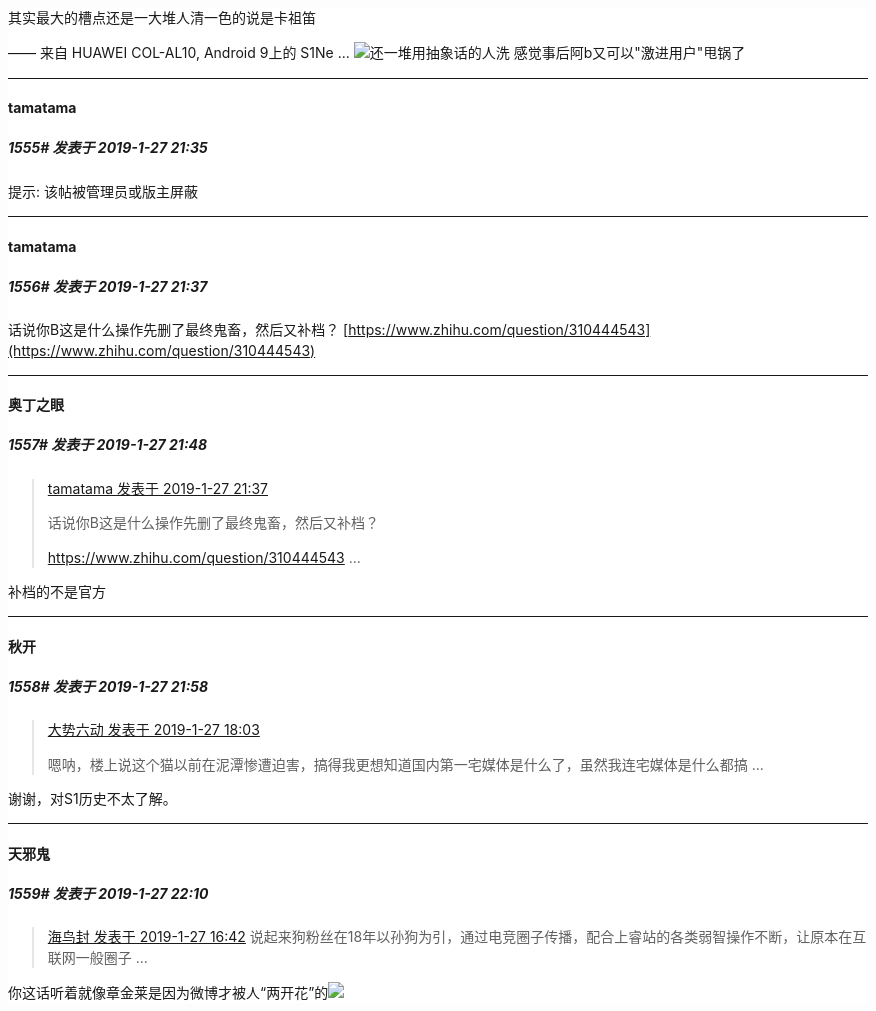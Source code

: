 其实最大的槽点还是一大堆人清一色的说是卡祖笛

—— 来自 HUAWEI COL-AL10, Android 9上的 S1Ne ...</blockquote>
<img src="https://static.saraba1st.com/image/smiley/face2017/068.png" referrerpolicy="no-referrer">还一堆用抽象话的人洗 感觉事后阿b又可以"激进用户"甩锅了

*****

####  tamatama  
##### 1555#       发表于 2019-1-27 21:35

提示: 该帖被管理员或版主屏蔽

*****

####  tamatama  
##### 1556#       发表于 2019-1-27 21:37

话说你B这是什么操作先删了最终鬼畜，然后又补档？
[https://www.zhihu.com/question/310444543](https://www.zhihu.com/question/310444543)

*****

####  奥丁之眼  
##### 1557#       发表于 2019-1-27 21:48

<blockquote><a href="httphttps://bbs.saraba1st.com/2b/forum.php?mod=redirect&amp;goto=findpost&amp;pid=42407710&amp;ptid=1789687" target="_blank">tamatama 发表于 2019-1-27 21:37</a>

话说你B这是什么操作先删了最终鬼畜，然后又补档？

https://www.zhihu.com/question/310444543 ...</blockquote>
补档的不是官方

*****

####  秋开  
##### 1558#       发表于 2019-1-27 21:58

<blockquote><a href="httphttps://bbs.saraba1st.com/2b/forum.php?mod=redirect&amp;goto=findpost&amp;pid=42405932&amp;ptid=1789687" target="_blank">大势六动 发表于 2019-1-27 18:03</a>

嗯呐，楼上说这个猫以前在泥潭惨遭迫害，搞得我更想知道国内第一宅媒体是什么了，虽然我连宅媒体是什么都搞 ...</blockquote>
谢谢，对S1历史不太了解。

*****

####  天邪鬼  
##### 1559#       发表于 2019-1-27 22:10

<blockquote><a href="httphttps://bbs.saraba1st.com/2b/forum.php?mod=redirect&amp;goto=findpost&amp;pid=42405323&amp;ptid=1789687" target="_blank">海鸟封 发表于 2019-1-27 16:42</a>
说起来狗粉丝在18年以孙狗为引，通过电竞圈子传播，配合上睿站的各类弱智操作不断，让原本在互联网一般圈子 ...</blockquote>
你这话听着就像章金莱是因为微博才被人“两开花”的<img src="https://static.saraba1st.com/image/smiley/face2017/002.png" referrerpolicy="no-referrer">
